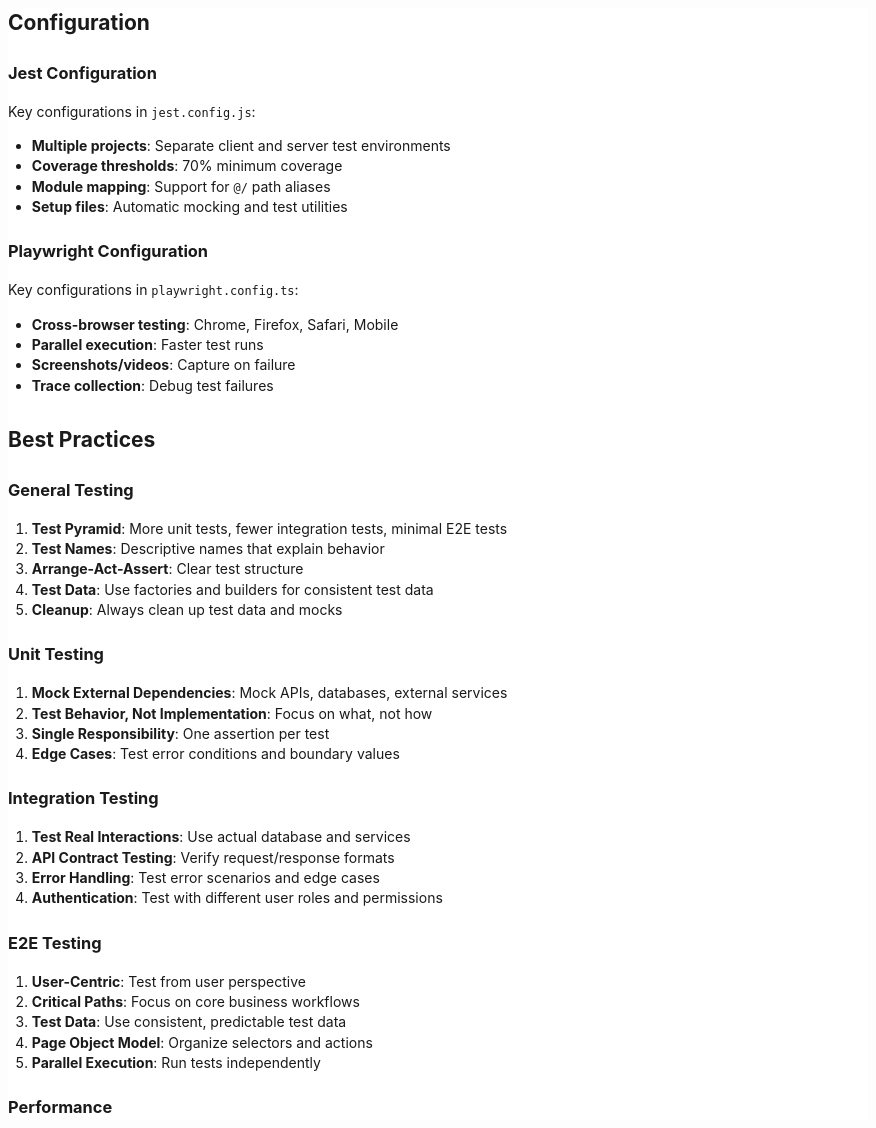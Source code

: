 ## Configuration

### Jest Configuration

Key configurations in `jest.config.js`:
- **Multiple projects**: Separate client and server test environments
- **Coverage thresholds**: 70% minimum coverage
- **Module mapping**: Support for `@/` path aliases
- **Setup files**: Automatic mocking and test utilities

### Playwright Configuration

Key configurations in `playwright.config.ts`:
- **Cross-browser testing**: Chrome, Firefox, Safari, Mobile
- **Parallel execution**: Faster test runs
- **Screenshots/videos**: Capture on failure
- **Trace collection**: Debug test failures

## Best Practices

### General Testing

1. **Test Pyramid**: More unit tests, fewer integration tests, minimal E2E tests
2. **Test Names**: Descriptive names that explain behavior
3. **Arrange-Act-Assert**: Clear test structure
4. **Test Data**: Use factories and builders for consistent test data
5. **Cleanup**: Always clean up test data and mocks

### Unit Testing

1. **Mock External Dependencies**: Mock APIs, databases, external services
2. **Test Behavior, Not Implementation**: Focus on what, not how
3. **Single Responsibility**: One assertion per test
4. **Edge Cases**: Test error conditions and boundary values

### Integration Testing

1. **Test Real Interactions**: Use actual database and services
2. **API Contract Testing**: Verify request/response formats
3. **Error Handling**: Test error scenarios and edge cases
4. **Authentication**: Test with different user roles and permissions

### E2E Testing

1. **User-Centric**: Test from user perspective
2. **Critical Paths**: Focus on core business workflows
3. **Test Data**: Use consistent, predictable test data
4. **Page Object Model**: Organize selectors and actions
5. **Parallel Execution**: Run tests independently

### Performance
